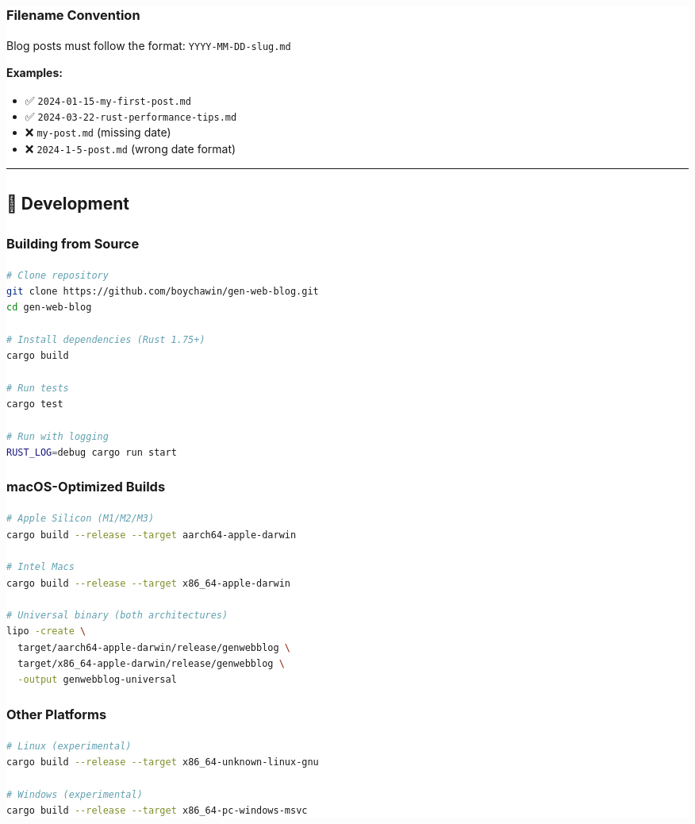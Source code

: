 ### **Filename Convention**
Blog posts must follow the format: `YYYY-MM-DD-slug.md`

**Examples:**
- ✅ `2024-01-15-my-first-post.md`
- ✅ `2024-03-22-rust-performance-tips.md`
- ❌ `my-post.md` (missing date)
- ❌ `2024-1-5-post.md` (wrong date format)

---

## 🔧 **Development**

### **Building from Source**
```bash
# Clone repository
git clone https://github.com/boychawin/gen-web-blog.git
cd gen-web-blog

# Install dependencies (Rust 1.75+)
cargo build

# Run tests
cargo test

# Run with logging
RUST_LOG=debug cargo run start
```

### **macOS-Optimized Builds**
```bash
# Apple Silicon (M1/M2/M3)
cargo build --release --target aarch64-apple-darwin

# Intel Macs
cargo build --release --target x86_64-apple-darwin

# Universal binary (both architectures)
lipo -create \
  target/aarch64-apple-darwin/release/genwebblog \
  target/x86_64-apple-darwin/release/genwebblog \
  -output genwebblog-universal
```

### **Other Platforms**
```bash
# Linux (experimental)
cargo build --release --target x86_64-unknown-linux-gnu

# Windows (experimental)
cargo build --release --target x86_64-pc-windows-msvc
```
